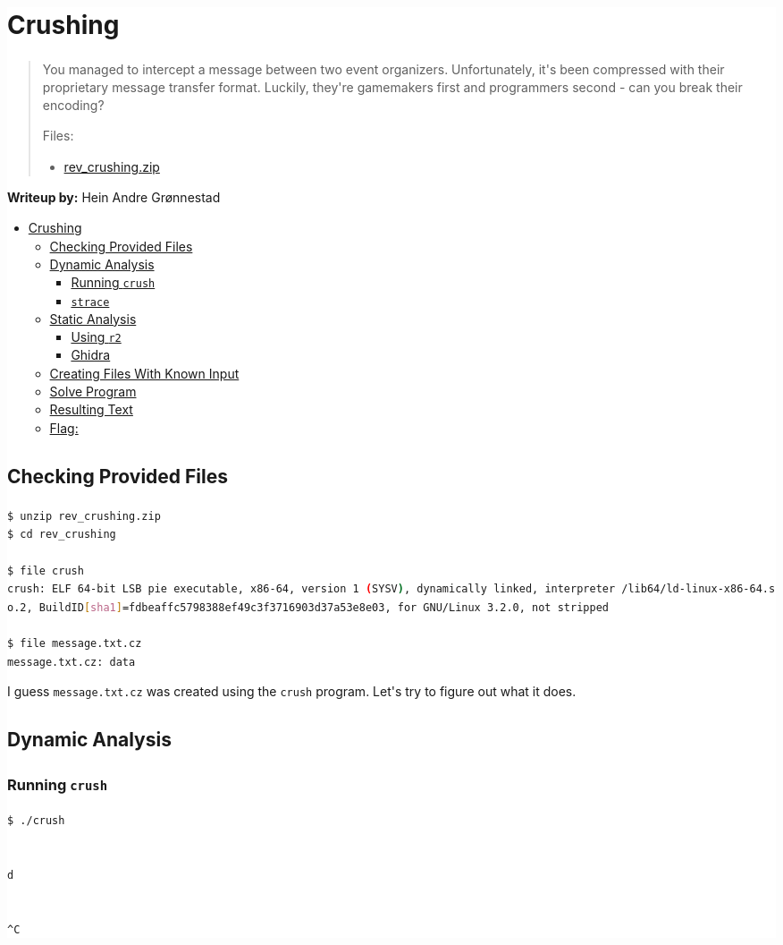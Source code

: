 # Crushing

> You managed to intercept a message between two event organizers. Unfortunately, it's been compressed with their proprietary message transfer format. Luckily, they're gamemakers first and programmers second - can you break their encoding?
> 
> Files:
> - [rev_crushing.zip](rev_crushing.zip)

**Writeup by:** Hein Andre Grønnestad

- [Crushing](#crushing)
  - [Checking Provided Files](#checking-provided-files)
  - [Dynamic Analysis](#dynamic-analysis)
    - [Running `crush`](#running-crush)
    - [`strace`](#strace)
  - [Static Analysis](#static-analysis)
    - [Using `r2`](#using-r2)
    - [Ghidra](#ghidra)
  - [Creating Files With Known Input](#creating-files-with-known-input)
  - [Solve Program](#solve-program)
  - [Resulting Text](#resulting-text)
  - [Flag:](#flag)


## Checking Provided Files

```bash
$ unzip rev_crushing.zip
$ cd rev_crushing

$ file crush
crush: ELF 64-bit LSB pie executable, x86-64, version 1 (SYSV), dynamically linked, interpreter /lib64/ld-linux-x86-64.so.2, BuildID[sha1]=fdbeaffc5798388ef49c3f3716903d37a53e8e03, for GNU/Linux 3.2.0, not stripped

$ file message.txt.cz
message.txt.cz: data
```

I guess `message.txt.cz` was created using the `crush` program. Let's try to figure out what it does.


## Dynamic Analysis

### Running `crush`

```bash
$ ./crush


d


^C
```
